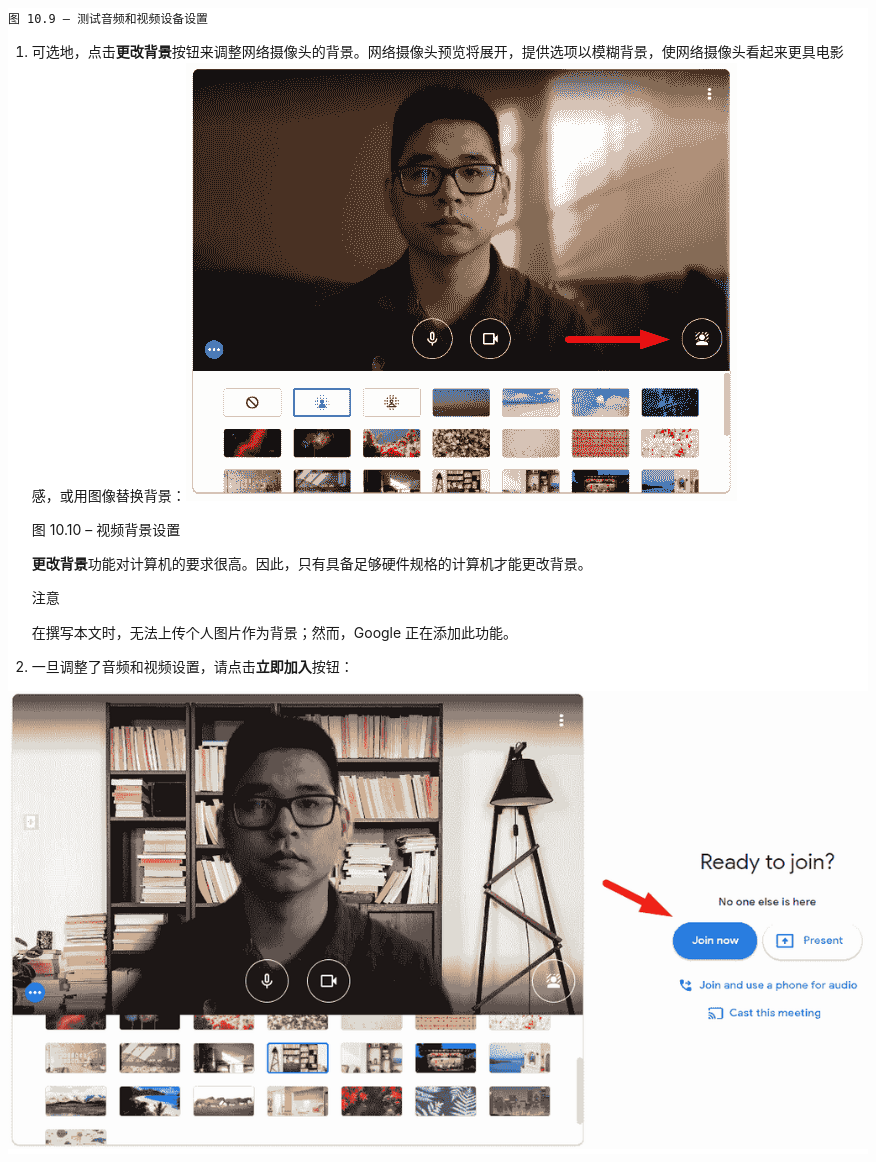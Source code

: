     图 10.9 – 测试音频和视频设备设置

1.  可选地，点击**更改背景**按钮来调整网络摄像头的背景。网络摄像头预览将展开，提供选项以模糊背景，使网络摄像头看起来更具电影感，或用图像替换背景：![图 10.10 – 视频背景设置    ](img/Figure_10.10_B16846.jpg)

    图 10.10 – 视频背景设置

    **更改背景**功能对计算机的要求很高。因此，只有具备足够硬件规格的计算机才能更改背景。

    注意

    在撰写本文时，无法上传个人图片作为背景；然而，Google 正在添加此功能。

1.  一旦调整了音频和视频设置，请点击**立即加入**按钮：

![图 10.11 – Meet 大厅中的“立即加入”按钮](img/Figure_10.11_B16846.jpg)
